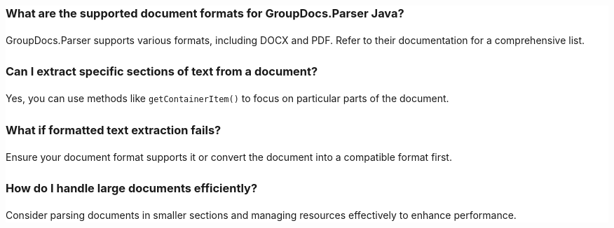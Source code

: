 ### What are the supported document formats for GroupDocs.Parser Java?
GroupDocs.Parser supports various formats, including DOCX and PDF. Refer to their documentation for a comprehensive list.

### Can I extract specific sections of text from a document?
Yes, you can use methods like `getContainerItem()` to focus on particular parts of the document.

### What if formatted text extraction fails?
Ensure your document format supports it or convert the document into a compatible format first.

### How do I handle large documents efficiently?
Consider parsing documents in smaller sections and managing resources effectively to enhance performance.

